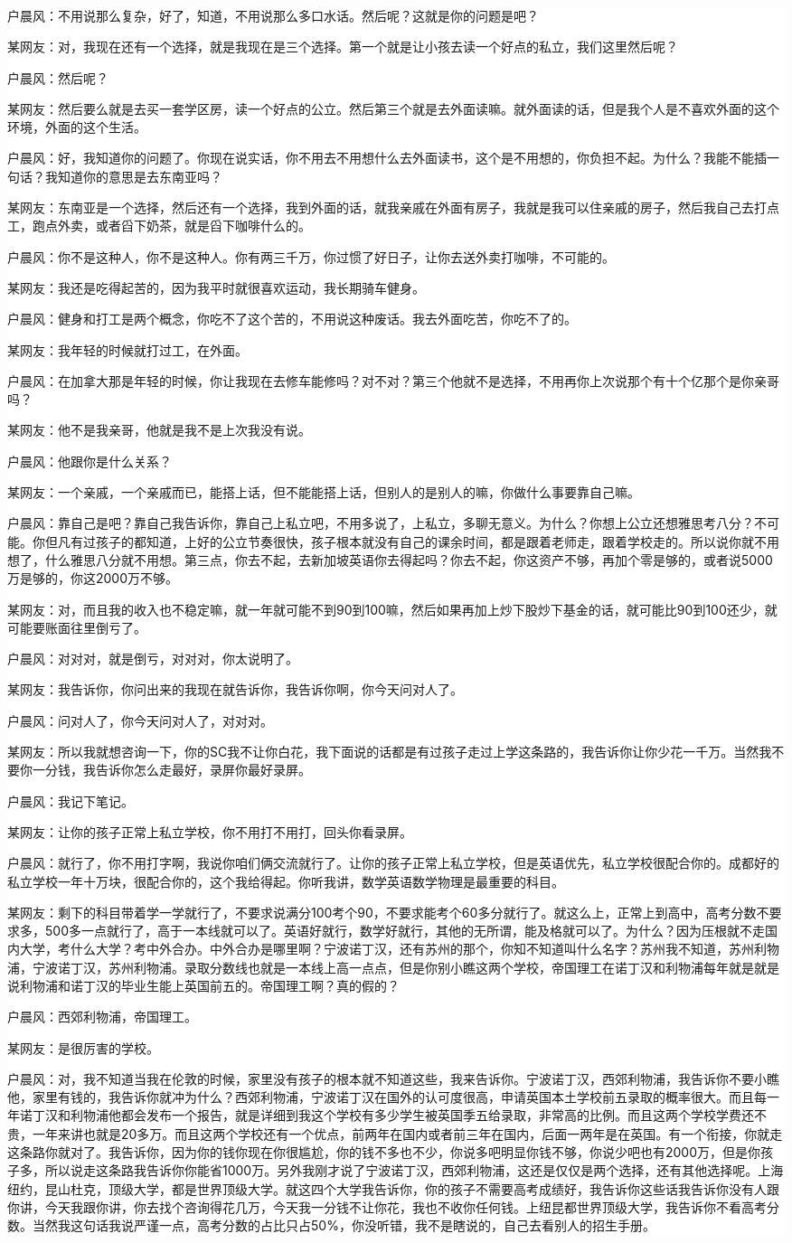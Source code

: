 户晨风：不用说那么复杂，好了，知道，不用说那么多口水话。然后呢？这就是你的问题是吧？

某网友：对，我现在还有一个选择，就是我现在是三个选择。第一个就是让小孩去读一个好点的私立，我们这里然后呢？

户晨风：然后呢？

某网友：然后要么就是去买一套学区房，读一个好点的公立。然后第三个就是去外面读嘛。就外面读的话，但是我个人是不喜欢外面的这个环境，外面的这个生活。

户晨风：好，我知道你的问题了。你现在说实话，你不用去不用想什么去外面读书，这个是不用想的，你负担不起。为什么？我能不能插一句话？我知道你的意思是去东南亚吗？

某网友：东南亚是一个选择，然后还有一个选择，我到外面的话，就我亲戚在外面有房子，我就是我可以住亲戚的房子，然后我自己去打点工，跑点外卖，或者舀下奶茶，就是舀下咖啡什么的。

户晨风：你不是这种人，你不是这种人。你有两三千万，你过惯了好日子，让你去送外卖打咖啡，不可能的。

某网友：我还是吃得起苦的，因为我平时就很喜欢运动，我长期骑车健身。

户晨风：健身和打工是两个概念，你吃不了这个苦的，不用说这种废话。我去外面吃苦，你吃不了的。

某网友：我年轻的时候就打过工，在外面。

户晨风：在加拿大那是年轻的时候，你让我现在去修车能修吗？对不对？第三个他就不是选择，不用再你上次说那个有十个亿那个是你亲哥吗？

某网友：他不是我亲哥，他就是我不是上次我没有说。

户晨风：他跟你是什么关系？

某网友：一个亲戚，一个亲戚而已，能搭上话，但不能能搭上话，但别人的是别人的嘛，你做什么事要靠自己嘛。

户晨风：靠自己是吧？靠自己我告诉你，靠自己上私立吧，不用多说了，上私立，多聊无意义。为什么？你想上公立还想雅思考八分？不可能。你但凡有过孩子的都知道，上好的公立节奏很快，孩子根本就没有自己的课余时间，都是跟着老师走，跟着学校走的。所以说你就不用想了，什么雅思八分就不用想。第三点，你去不起，去新加坡英语你去得起吗？你去不起，你这资产不够，再加个零是够的，或者说5000万是够的，你这2000万不够。

某网友：对，而且我的收入也不稳定嘛，就一年就可能不到90到100嘛，然后如果再加上炒下股炒下基金的话，就可能比90到100还少，就可能要账面往里倒亏了。

户晨风：对对对，就是倒亏，对对对，你太说明了。

某网友：我告诉你，你问出来的我现在就告诉你，我告诉你啊，你今天问对人了。

户晨风：问对人了，你今天问对人了，对对对。

某网友：所以我就想咨询一下，你的SC我不让你白花，我下面说的话都是有过孩子走过上学这条路的，我告诉你让你少花一千万。当然我不要你一分钱，我告诉你怎么走最好，录屏你最好录屏。

户晨风：我记下笔记。

某网友：让你的孩子正常上私立学校，你不用打不用打，回头你看录屏。

户晨风：就行了，你不用打字啊，我说你咱们俩交流就行了。让你的孩子正常上私立学校，但是英语优先，私立学校很配合你的。成都好的私立学校一年十万块，很配合你的，这个我给得起。你听我讲，数学英语数学物理是最重要的科目。

某网友：剩下的科目带着学一学就行了，不要求说满分100考个90，不要求能考个60多分就行了。就这么上，正常上到高中，高考分数不要求多，500多一点就行了，高于一本线就可以了。英语好就行，数学好就行，其他的无所谓，能及格就可以了。为什么？因为压根就不走国内大学，考什么大学？考中外合办。中外合办是哪里啊？宁波诺丁汉，还有苏州的那个，你知不知道叫什么名字？苏州我不知道，苏州利物浦，宁波诺丁汉，苏州利物浦。录取分数线也就是一本线上高一点点，但是你别小瞧这两个学校，帝国理工在诺丁汉和利物浦每年就是就是说利物浦和诺丁汉的毕业生能上英国前五的。帝国理工啊？真的假的？

户晨风：西郊利物浦，帝国理工。

某网友：是很厉害的学校。

户晨风：对，我不知道当我在伦敦的时候，家里没有孩子的根本就不知道这些，我来告诉你。宁波诺丁汉，西郊利物浦，我告诉你不要小瞧他，家里有钱的，我告诉你就冲为什么？西郊利物浦，宁波诺丁汉在国外的认可度很高，申请英国本土学校前五录取的概率很大。而且每一年诺丁汉和利物浦他都会发布一个报告，就是详细到我这个学校有多少学生被英国季五给录取，非常高的比例。而且这两个学校学费还不贵，一年来讲也就是20多万。而且这两个学校还有一个优点，前两年在国内或者前三年在国内，后面一两年是在英国。有一个衔接，你就走这条路你就对了。我告诉你，因为你的钱你现在你很尴尬，你的钱不多也不少，你说多吧明显你钱不够，你说少吧也有2000万，但是你孩子多，所以说走这条路我告诉你你能省1000万。另外我刚才说了宁波诺丁汉，西郊利物浦，这还是仅仅是两个选择，还有其他选择呢。上海纽约，昆山杜克，顶级大学，都是世界顶级大学。就这四个大学我告诉你，你的孩子不需要高考成绩好，我告诉你这些话我告诉你没有人跟你讲，今天我跟你讲，你去找个咨询得花几万，今天我一分钱不让你花，我也不收你任何钱。上纽昆都世界顶级大学，我告诉你不看高考分数。当然我这句话我说严谨一点，高考分数的占比只占50%，你没听错，我不是瞎说的，自己去看别人的招生手册。
